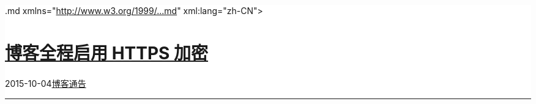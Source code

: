 <!DOCTYPE.md>
.md xmlns="http://www.w3.org/1999/...md" xml:lang="zh-CN">
<head>
<meta http-equiv="Content-Type" content="text.md; charset=utf-8" />
<meta name="generator" content="Python script by program.think@gmail.com" />
<meta name="provider" content="program-think.blogspot.com" />
<link type="text/css" rel="stylesheet" href="../../css/program-think.css" />
<title>博客全程启用 HTTPS 加密 - 编程随想的博客</title>
</head>
<body>
<div id="main" style="width:100%;">
<h1><a href="../../index.md" title="回到首页">博客全程启用 HTTPS 加密</a></h1>
<div class="post-info"><span class="date-header">2015-10-04</span><a href="../../tags/E58D9AE5AEA2E9809AE5918A.md" class="tag">博客通告</a> </div>
<hr>
<div class="post">